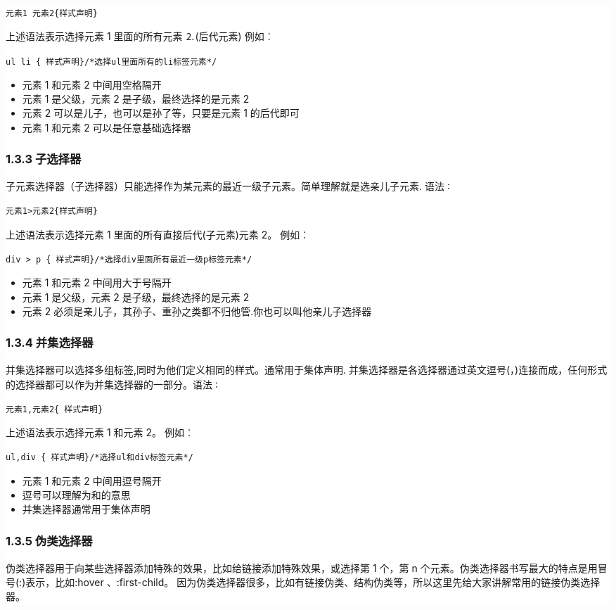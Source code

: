 ```
元素1 元素2{样式声明}
```

上述语法表示选择元素 1 里面的所有元素 ⒉(后代元素)
例如︰

```
ul li { 样式声明}/*选择ul里面所有的li标签元素*/
```

- 元素 1 和元素 2 中间用空格隔开
- 元素 1 是父级，元素 2 是子级，最终选择的是元素 2
- 元素 2 可以是儿子，也可以是孙了等，只要是元素 1 的后代即可
- 元素 1 和元素 2 可以是任意基础选择器

### 1.3.3 子选择器

子元素选择器（子选择器）只能选择作为某元素的最近一级子元素。简单理解就是选亲儿子元素.
语法 ∶

```
元素1>元素2{样式声明}
```

上述语法表示选择元素 1 里面的所有直接后代(子元素)元素 2。
例如︰

```
div > p { 样式声明}/*选择div里面所有最近一级p标签元素*/
```

- 元素 1 和元素 2 中间用大于号隔开
- 元素 1 是父级，元素 2 是子级，最终选择的是元素 2
- 元素 2 必须是亲儿子，其孙子、重孙之类都不归他管.你也可以叫他亲儿子选择器

### 1.3.4 并集选择器

并集选择器可以选择多组标签,同时为他们定义相同的样式。通常用于集体声明.
并集选择器是各选择器通过英文逗号(，)连接而成，任何形式的选择器都可以作为并集选择器的一部分。语法 ∶

```
元素1,元素2{ 样式声明}
```

上述语法表示选择元素 1 和元素 2。
例如︰

```
ul,div { 样式声明}/*选择ul和div标签元素*/
```

- 元素 1 和元素 2 中间用逗号隔开
- 逗号可以理解为和的意思
- 并集选择器通常用于集体声明

### 1.3.5 伪类选择器

伪类选择器用于向某些选择器添加特殊的效果，比如给链接添加特殊效果，或选择第 1 个，第 n 个元素。伪类选择器书写最大的特点是用冒号(:)表示，比如:hover 、:first-child。
因为伪类选择器很多，比如有链接伪类、结构伪类等，所以这里先给大家讲解常用的链接伪类选择器。
